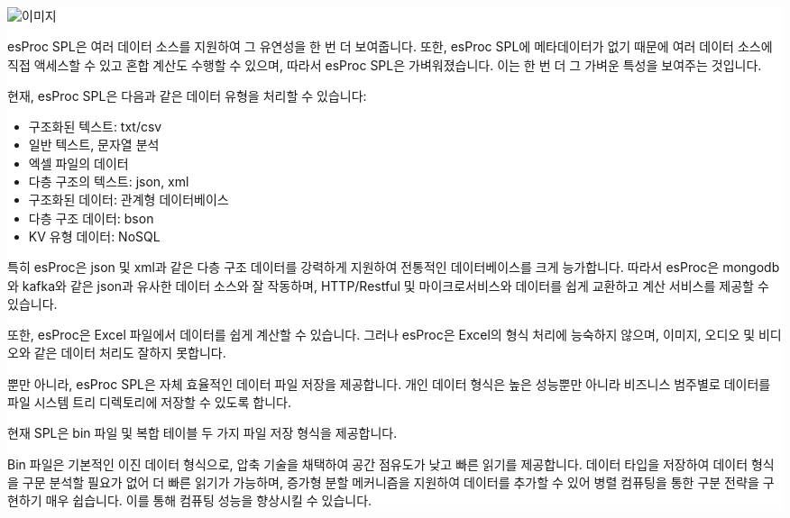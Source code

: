 <script>
     (adsbygoogle = window.adsbygoogle || []).push({});
</script>

![이미지](/assets/img/2024-06-22-UnlockingDataAnalysisEfficiencyAComprehensiveGuidetoesProcSPL_12.png)

esProc SPL은 여러 데이터 소스를 지원하여 그 유연성을 한 번 더 보여줍니다. 또한, esProc SPL에 메타데이터가 없기 때문에 여러 데이터 소스에 직접 액세스할 수 있고 혼합 계산도 수행할 수 있으며, 따라서 esProc SPL은 가벼워졌습니다. 이는 한 번 더 그 가벼운 특성을 보여주는 것입니다.

현재, esProc SPL은 다음과 같은 데이터 유형을 처리할 수 있습니다:

- 구조화된 텍스트: txt/csv
- 일반 텍스트, 문자열 분석
- 엑셀 파일의 데이터
- 다층 구조의 텍스트: json, xml
- 구조화된 데이터: 관계형 데이터베이스
- 다층 구조 데이터: bson
- KV 유형 데이터: NoSQL



<ins class="adsbygoogle"
     style="display:block"
     data-ad-client="ca-pub-4877378276818686"
     data-ad-slot="1107185301"
     data-ad-format="auto"
     data-full-width-responsive="true"></ins>

<script>
     (adsbygoogle = window.adsbygoogle || []).push({});
</script>

특히 esProc은 json 및 xml과 같은 다층 구조 데이터를 강력하게 지원하여 전통적인 데이터베이스를 크게 능가합니다. 따라서 esProc은 mongodb와 kafka와 같은 json과 유사한 데이터 소스와 잘 작동하며, HTTP/Restful 및 마이크로서비스와 데이터를 쉽게 교환하고 계산 서비스를 제공할 수 있습니다.

또한, esProc은 Excel 파일에서 데이터를 쉽게 계산할 수 있습니다. 그러나 esProc은 Excel의 형식 처리에 능숙하지 않으며, 이미지, 오디오 및 비디오와 같은 데이터 처리도 잘하지 못합니다.

뿐만 아니라, esProc SPL은 자체 효율적인 데이터 파일 저장을 제공합니다. 개인 데이터 형식은 높은 성능뿐만 아니라 비즈니스 범주별로 데이터를 파일 시스템 트리 디렉토리에 저장할 수 있도록 합니다.

현재 SPL은 bin 파일 및 복합 테이블 두 가지 파일 저장 형식을 제공합니다.



<ins class="adsbygoogle"
     style="display:block"
     data-ad-client="ca-pub-4877378276818686"
     data-ad-slot="1107185301"
     data-ad-format="auto"
     data-full-width-responsive="true"></ins>

<script>
     (adsbygoogle = window.adsbygoogle || []).push({});
</script>

Bin 파일은 기본적인 이진 데이터 형식으로, 압축 기술을 채택하여 공간 점유도가 낮고 빠른 읽기를 제공합니다. 데이터 타입을 저장하여 데이터 형식을 구문 분석할 필요가 없어 더 빠른 읽기가 가능하며, 증가형 분할 메커니즘을 지원하여 데이터를 추가할 수 있어 병렬 컴퓨팅을 통한 구분 전략을 구현하기 매우 쉽습니다. 이를 통해 컴퓨팅 성능을 향상시킬 수 있습니다.
